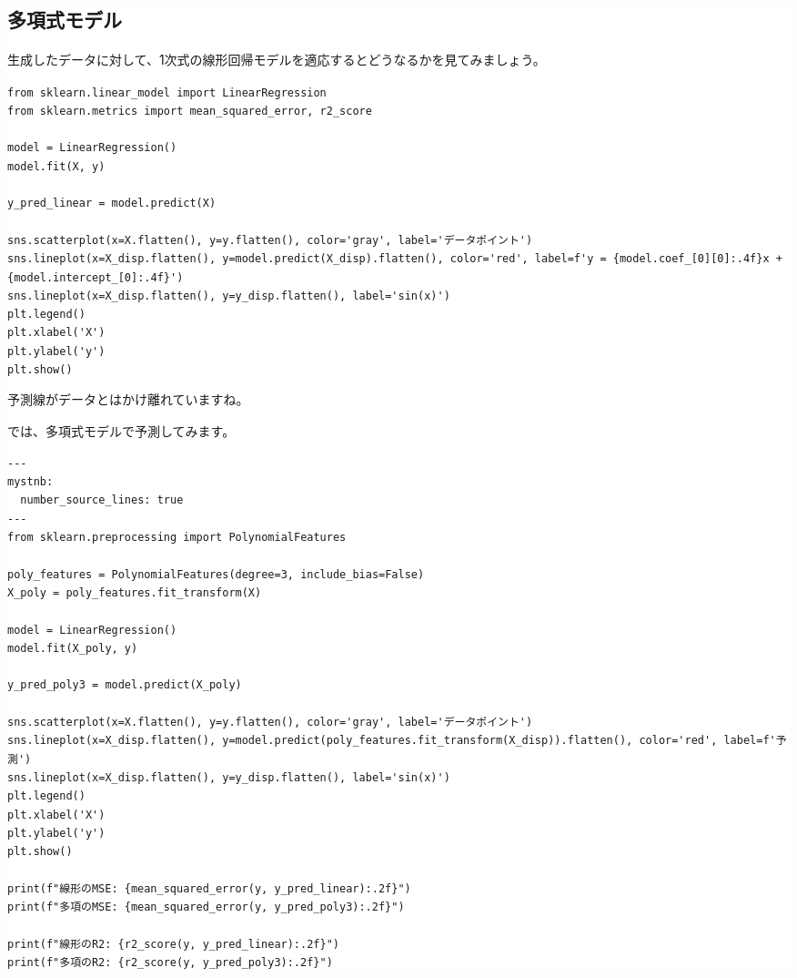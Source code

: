 ## 多項式モデル

生成したデータに対して、1次式の線形回帰モデルを適応するとどうなるかを見てみましょう。

```{code-cell}
from sklearn.linear_model import LinearRegression
from sklearn.metrics import mean_squared_error, r2_score

model = LinearRegression()
model.fit(X, y)

y_pred_linear = model.predict(X)

sns.scatterplot(x=X.flatten(), y=y.flatten(), color='gray', label='データポイント')
sns.lineplot(x=X_disp.flatten(), y=model.predict(X_disp).flatten(), color='red', label=f'y = {model.coef_[0][0]:.4f}x + {model.intercept_[0]:.4f}')
sns.lineplot(x=X_disp.flatten(), y=y_disp.flatten(), label='sin(x)')
plt.legend()
plt.xlabel('X')
plt.ylabel('y')
plt.show()
```

予測線がデータとはかけ離れていますね。

では、多項式モデルで予測してみます。

```{code-cell}
---
mystnb:
  number_source_lines: true
---
from sklearn.preprocessing import PolynomialFeatures

poly_features = PolynomialFeatures(degree=3, include_bias=False)
X_poly = poly_features.fit_transform(X)
    
model = LinearRegression()
model.fit(X_poly, y)

y_pred_poly3 = model.predict(X_poly)
    
sns.scatterplot(x=X.flatten(), y=y.flatten(), color='gray', label='データポイント')
sns.lineplot(x=X_disp.flatten(), y=model.predict(poly_features.fit_transform(X_disp)).flatten(), color='red', label=f'予測')
sns.lineplot(x=X_disp.flatten(), y=y_disp.flatten(), label='sin(x)')
plt.legend()
plt.xlabel('X')
plt.ylabel('y')
plt.show()

print(f"線形のMSE: {mean_squared_error(y, y_pred_linear):.2f}")
print(f"多項のMSE: {mean_squared_error(y, y_pred_poly3):.2f}")

print(f"線形のR2: {r2_score(y, y_pred_linear):.2f}")
print(f"多項のR2: {r2_score(y, y_pred_poly3):.2f}")
```
